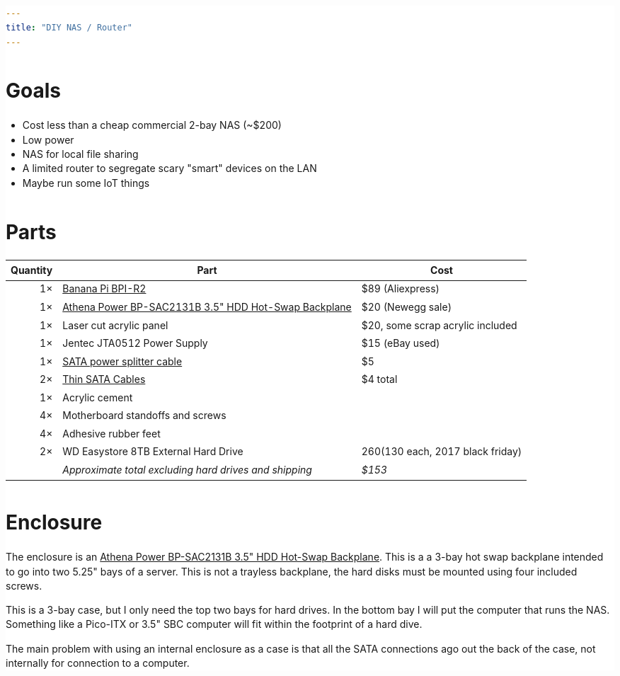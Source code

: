 ```yaml
---
title: "DIY NAS / Router"
---
```


# Goals
*   Cost less than a cheap commercial 2-bay NAS (~$200)
*   Low power
*   NAS for local file sharing
*   A limited router to segregate scary "smart" devices on the LAN
*   Maybe run some IoT things

# Parts

| Quantity | Part | Cost|
| --------: | ---- | --- |
| 1× | [Banana Pi BPI-R2][bpi-r2] | $89 (Aliexpress) |
| 1× | [Athena Power BP-SAC2131B 3.5" HDD Hot-Swap Backplane][backplane] | $20 (Newegg sale) |
| 1× | Laser cut acrylic panel | $20, some scrap acrylic included |
| 1× |Jentec JTA0512 Power Supply | $15 (eBay used) |
| 1× | [SATA power splitter cable][SATA power splitter] | $5 |
| 2× | [Thin SATA Cables][thin sata cables] | $4 total |
| 1× | Acrylic cement | |
| 4× | Motherboard standoffs and screws | |
| 4× | Adhesive rubber feet | |
| 2× | WD Easystore 8TB External Hard Drive | $260 ($130 each, 2017 black friday) |
| | *Approximate total excluding hard drives and shipping* | *$153* |


# Enclosure

The enclosure is an [Athena Power BP-SAC2131B 3.5" HDD Hot-Swap Backplane][backplane]. This is a a 3-bay hot swap backplane intended to go into two 5.25" bays of a server. This is not a trayless backplane, the hard disks must be mounted using four included screws.

This is a 3-bay case, but I only need the top two bays for hard drives. In the bottom bay I will put the computer that runs the NAS. Something like a Pico-ITX or 3.5" SBC computer will fit within the footprint of a hard dive.

The main problem with using an internal enclosure as a case is that all the SATA connections ago out the back of the case, not internally for connection to a computer.


[SATA performance]: http://forum.banana-pi.org/t/sata-performance-max-disk-size/3828/16
[backplane]: https://www.newegg.com/Product/Product.aspx?Item=N82E16817995004
[thin sata cables]: https://www.amazon.com/gp/product/B01IBA31OM
[SATA power splitter]: https://www.amazon.com/gp/product/B0086OGN9E
[bpi-r2]: http://www.banana-pi.org/r2.html
[power pins issue]: https://github.com/frank-w/BPI-R2-4.14/issues/35
[power pins forum]: http://forum.banana-pi.org/t/bpi-r2-boot-power-suppy/3647
[battery connector]: http://forum.banana-pi.org/t/battery-cable-circuit/3737/9
[datahoarder easystores]: https://www.reddit.com/r/DataHoarder/comments/7fx0i0/wd_easystore_8tb_compendium/
[datahoarder gallery]: https://imgur.com/gallery/IsZxx
[solvent welding]: https://en.wikipedia.org/wiki/Plastic_welding#Solvent_welding